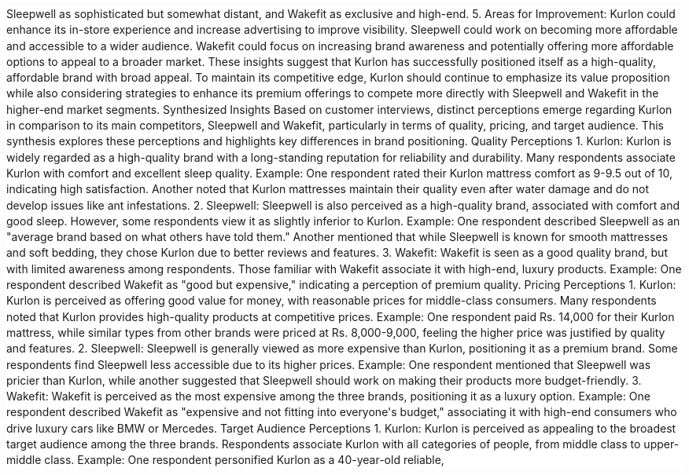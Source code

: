 Sleepwell as sophisticated but somewhat distant, and Wakefit as exclusive and high-end. 5. Areas for Improvement: Kurlon could enhance its in-store experience and increase advertising to improve visibility. Sleepwell could work on becoming more affordable and accessible to a wider audience. Wakefit could focus on increasing brand awareness and potentially offering more affordable options to appeal to a broader market. These insights suggest that Kurlon has successfully positioned itself as a high-quality, affordable brand with broad appeal. To maintain its competitive edge, Kurlon should continue to emphasize its value proposition while also considering strategies to enhance its premium offerings to compete more directly with Sleepwell and Wakefit in the higher-end market segments. Synthesized Insights Based on customer interviews, distinct perceptions emerge regarding Kurlon in comparison to its main competitors, Sleepwell and Wakefit, particularly in terms of quality, pricing, and target audience. This synthesis explores these perceptions and highlights key differences in brand positioning. Quality Perceptions 1. Kurlon: Kurlon is widely regarded as a high-quality brand with a long-standing reputation for reliability and durability. Many respondents associate Kurlon with comfort and excellent sleep quality. Example: One respondent rated their Kurlon mattress comfort as 9-9.5 out of 10, indicating high satisfaction. Another noted that Kurlon mattresses maintain their quality even after water damage and do not develop issues like ant infestations. 2. Sleepwell: Sleepwell is also perceived as a high-quality brand, associated with comfort and good sleep. However, some respondents view it as slightly inferior to Kurlon. Example: One respondent described Sleepwell as an "average brand based on what others have told them." Another mentioned that while Sleepwell is known for smooth mattresses and soft bedding, they chose Kurlon due to better reviews and features. 3. Wakefit: Wakefit is seen as a good quality brand, but with limited awareness among respondents. Those familiar with Wakefit associate it with high-end, luxury products. Example: One respondent described Wakefit as "good but expensive," indicating a perception of premium quality. Pricing Perceptions 1. Kurlon: Kurlon is perceived as offering good value for money, with reasonable prices for middle-class consumers. Many respondents noted that Kurlon provides high-quality products at competitive prices. Example: One respondent paid Rs. 14,000 for their Kurlon mattress, while similar types from other brands were priced at Rs. 8,000-9,000, feeling the higher price was justified by quality and features. 2. Sleepwell: Sleepwell is generally viewed as more expensive than Kurlon, positioning it as a premium brand. Some respondents find Sleepwell less accessible due to its higher prices. Example: One respondent mentioned that Sleepwell was pricier than Kurlon, while another suggested that Sleepwell should work on making their products more budget-friendly. 3. Wakefit: Wakefit is perceived as the most expensive among the three brands, positioning it as a luxury option. Example: One respondent described Wakefit as "expensive and not fitting into everyone's budget," associating it with high-end consumers who drive luxury cars like BMW or Mercedes. Target Audience Perceptions 1. Kurlon: Kurlon is perceived as appealing to the broadest target audience among the three brands. Respondents associate Kurlon with all categories of people, from middle class to upper-middle class. Example: One respondent personified Kurlon as a 40-year-old reliable,
